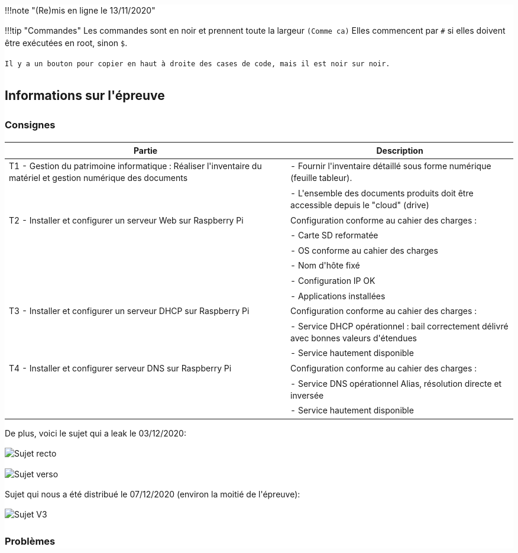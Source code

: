 !!!note "(Re)mis en ligne le 13/11/2020"
 
!!!tip "Commandes"
    Les commandes sont en noir et prennent toute la largeur
    ```
    (Comme ca)
    ```
    Elles commencent par `#` si elles doivent être exécutées en root, sinon `$`.
 
    Il y a un bouton pour copier en haut à droite des cases de code, mais il est noir sur noir.

## Informations sur l'épreuve
 
### Consignes
 
| Partie | Description |
|--- |---|
| T1 - Gestion du patrimoine informatique : Réaliser l'inventaire du matériel et gestion numérique des documents | - Fournir l'inventaire détaillé sous forme numérique (feuille tableur). |
|    | - L'ensemble des documents produits doit être accessible depuis le "cloud" (drive) | 
| T2 - Installer et configurer un serveur Web sur Raspberry Pi | Configuration conforme au cahier des charges : |
|    | - Carte SD reformatée |
|    | - OS conforme au cahier des charges |
|    | - Nom d'hôte fixé |
|    | - Configuration IP OK |
|    | - Applications installées |
| T3 - Installer et configurer un serveur DHCP sur Raspberry Pi | Configuration conforme au cahier des charges : |
|    | - Service DHCP opérationnel : bail correctement délivré avec bonnes valeurs d'étendues |
|    | - Service hautement disponible |
| T4 - Installer et configurer serveur DNS sur Raspberry Pi | Configuration conforme au cahier des charges : |
|    | - Service DNS opérationnel  Alias, résolution directe et inversée |
|    | - Service hautement disponible |

De plus, voici le sujet qui a leak le 03/12/2020:

![Sujet recto](/img/sujet1.jpg)

![Sujet verso](/img/sujet2.jpg)

Sujet qui nous a été distribué le 07/12/2020 (environ la moitié de l'épreuve):

![Sujet V3](/img/sujet3.jpg)

### Problèmes
